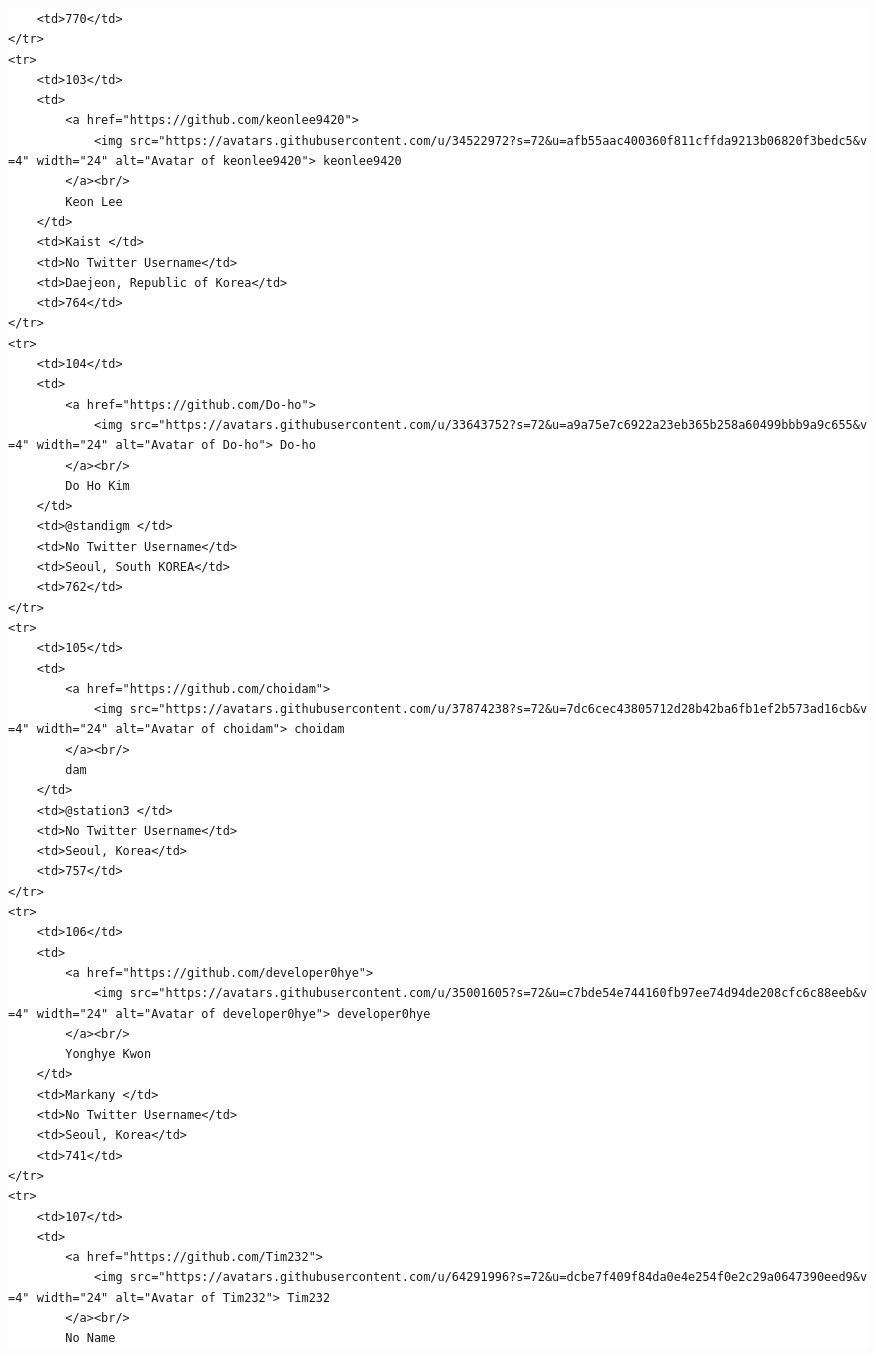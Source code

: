 		<td>770</td>
	</tr>
	<tr>
		<td>103</td>
		<td>
			<a href="https://github.com/keonlee9420">
				<img src="https://avatars.githubusercontent.com/u/34522972?s=72&u=afb55aac400360f811cffda9213b06820f3bedc5&v=4" width="24" alt="Avatar of keonlee9420"> keonlee9420
			</a><br/>
			Keon Lee
		</td>
		<td>Kaist </td>
		<td>No Twitter Username</td>
		<td>Daejeon, Republic of Korea</td>
		<td>764</td>
	</tr>
	<tr>
		<td>104</td>
		<td>
			<a href="https://github.com/Do-ho">
				<img src="https://avatars.githubusercontent.com/u/33643752?s=72&u=a9a75e7c6922a23eb365b258a60499bbb9a9c655&v=4" width="24" alt="Avatar of Do-ho"> Do-ho
			</a><br/>
			Do Ho Kim
		</td>
		<td>@standigm </td>
		<td>No Twitter Username</td>
		<td>Seoul, South KOREA</td>
		<td>762</td>
	</tr>
	<tr>
		<td>105</td>
		<td>
			<a href="https://github.com/choidam">
				<img src="https://avatars.githubusercontent.com/u/37874238?s=72&u=7dc6cec43805712d28b42ba6fb1ef2b573ad16cb&v=4" width="24" alt="Avatar of choidam"> choidam
			</a><br/>
			dam
		</td>
		<td>@station3 </td>
		<td>No Twitter Username</td>
		<td>Seoul, Korea</td>
		<td>757</td>
	</tr>
	<tr>
		<td>106</td>
		<td>
			<a href="https://github.com/developer0hye">
				<img src="https://avatars.githubusercontent.com/u/35001605?s=72&u=c7bde54e744160fb97ee74d94de208cfc6c88eeb&v=4" width="24" alt="Avatar of developer0hye"> developer0hye
			</a><br/>
			Yonghye Kwon
		</td>
		<td>Markany </td>
		<td>No Twitter Username</td>
		<td>Seoul, Korea</td>
		<td>741</td>
	</tr>
	<tr>
		<td>107</td>
		<td>
			<a href="https://github.com/Tim232">
				<img src="https://avatars.githubusercontent.com/u/64291996?s=72&u=dcbe7f409f84da0e4e254f0e2c29a0647390eed9&v=4" width="24" alt="Avatar of Tim232"> Tim232
			</a><br/>
			No Name